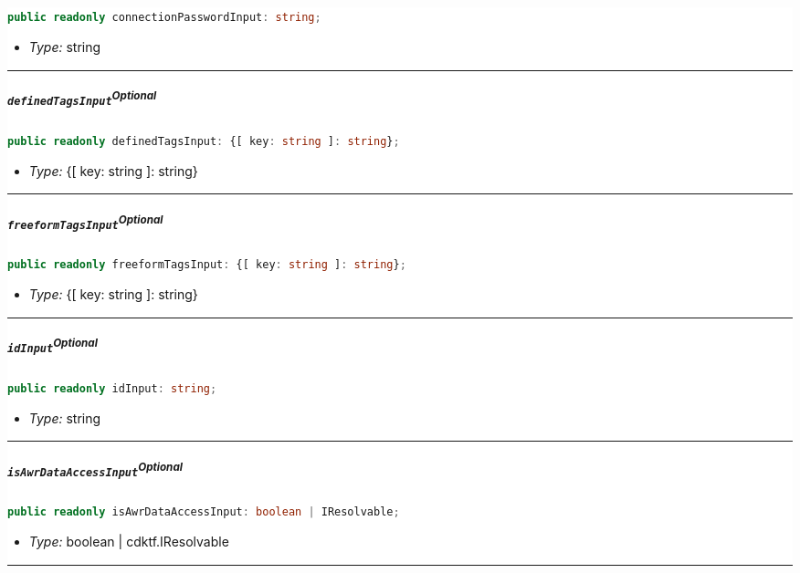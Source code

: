 ```typescript
public readonly connectionPasswordInput: string;
```

- *Type:* string

---

##### `definedTagsInput`<sup>Optional</sup> <a name="definedTagsInput" id="rhizo-co-terraform-provider-oci.opsiOperationsInsightsWarehouseUser.OpsiOperationsInsightsWarehouseUser.property.definedTagsInput"></a>

```typescript
public readonly definedTagsInput: {[ key: string ]: string};
```

- *Type:* {[ key: string ]: string}

---

##### `freeformTagsInput`<sup>Optional</sup> <a name="freeformTagsInput" id="rhizo-co-terraform-provider-oci.opsiOperationsInsightsWarehouseUser.OpsiOperationsInsightsWarehouseUser.property.freeformTagsInput"></a>

```typescript
public readonly freeformTagsInput: {[ key: string ]: string};
```

- *Type:* {[ key: string ]: string}

---

##### `idInput`<sup>Optional</sup> <a name="idInput" id="rhizo-co-terraform-provider-oci.opsiOperationsInsightsWarehouseUser.OpsiOperationsInsightsWarehouseUser.property.idInput"></a>

```typescript
public readonly idInput: string;
```

- *Type:* string

---

##### `isAwrDataAccessInput`<sup>Optional</sup> <a name="isAwrDataAccessInput" id="rhizo-co-terraform-provider-oci.opsiOperationsInsightsWarehouseUser.OpsiOperationsInsightsWarehouseUser.property.isAwrDataAccessInput"></a>

```typescript
public readonly isAwrDataAccessInput: boolean | IResolvable;
```

- *Type:* boolean | cdktf.IResolvable

---
